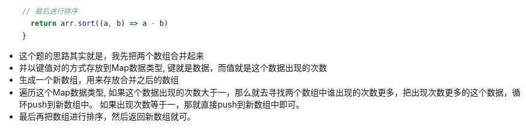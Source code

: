 ```javascript
    // 最后进行排序
      return arr.sort((a, b) => a - b)
    }

```

- 这个题的思路其实就是，我先把两个数组合并起来
- 并以键值对的方式存放到Map数据类型, 键就是数据，而值就是这个数据出现的次数
- 生成一个新数组，用来存放合并之后的数组
- 遍历这个Map数据类型, 如果这个数据出现的次数大于一，那么就去寻找两个数组中谁出现的次数更多，把出现次数更多的这个数据，循环push到新数组中。 如果出现次数等于一，那就直接push到新数组中即可。
- 最后再把数组进行排序，然后返回新数组就可。
